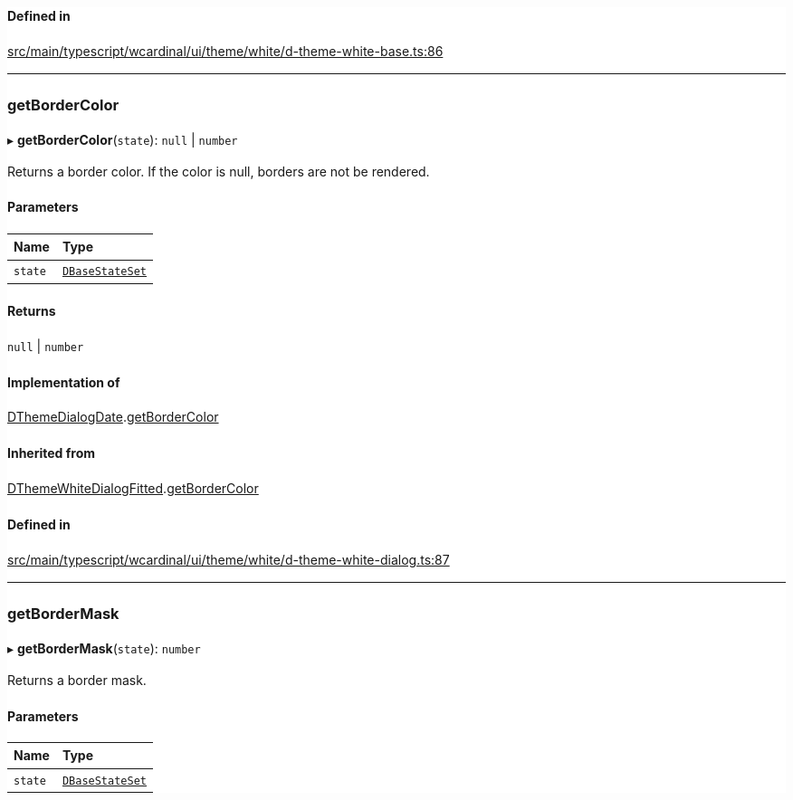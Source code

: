 #### Defined in

[src/main/typescript/wcardinal/ui/theme/white/d-theme-white-base.ts:86](https://github.com/winter-cardinal/winter-cardinal-ui/blob/v0.200.0/src/main/typescript/wcardinal/ui/theme/white/d-theme-white-base.ts#L86)

___

### getBorderColor

▸ **getBorderColor**(`state`): ``null`` \| `number`

Returns a border color.
If the color is null, borders are not be rendered.

#### Parameters

| Name | Type |
| :------ | :------ |
| `state` | [`DBaseStateSet`](../interfaces/DBaseStateSet.md) |

#### Returns

``null`` \| `number`

#### Implementation of

[DThemeDialogDate](../interfaces/DThemeDialogDate.md).[getBorderColor](../interfaces/DThemeDialogDate.md#getbordercolor)

#### Inherited from

[DThemeWhiteDialogFitted](DThemeWhiteDialogFitted.md).[getBorderColor](DThemeWhiteDialogFitted.md#getbordercolor)

#### Defined in

[src/main/typescript/wcardinal/ui/theme/white/d-theme-white-dialog.ts:87](https://github.com/winter-cardinal/winter-cardinal-ui/blob/v0.200.0/src/main/typescript/wcardinal/ui/theme/white/d-theme-white-dialog.ts#L87)

___

### getBorderMask

▸ **getBorderMask**(`state`): `number`

Returns a border mask.

#### Parameters

| Name | Type |
| :------ | :------ |
| `state` | [`DBaseStateSet`](../interfaces/DBaseStateSet.md) |
